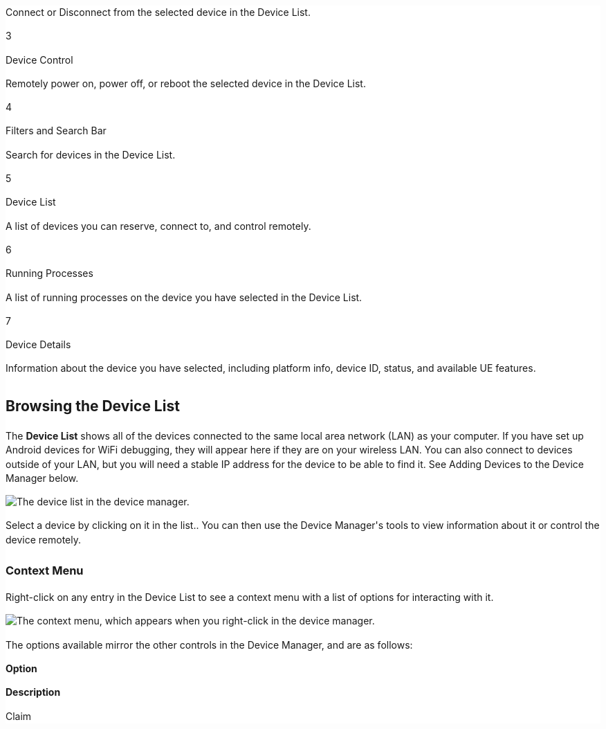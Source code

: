 Connect or Disconnect from the selected device in the Device List.

3

Device Control

Remotely power on, power off, or reboot the selected device in the Device List.

4

Filters and Search Bar

Search for devices in the Device List.

5

Device List

A list of devices you can reserve, connect to, and control remotely.

6

Running Processes

A list of running processes on the device you have selected in the Device List.

7

Device Details

Information about the device you have selected, including platform info, device ID, status, and available UE features.

## Browsing the Device List

The **Device List** shows all of the devices connected to the same local area network (LAN) as your computer. If you have set up Android devices for WiFi debugging, they will appear here if they are on your wireless LAN. You can also connect to devices outside of your LAN, but you will need a stable IP address for the device to be able to find it. See Adding Devices to the Device Manager below.

![The device list in the device manager.](https://d1iv7db44yhgxn.cloudfront.net/documentation/images/3942b194-6da4-4885-8a04-9bc77cab98b8/devicelist.png)

Select a device by clicking on it in the list.. You can then use the Device Manager's tools to view information about it or control the device remotely.

### Context Menu

Right-click on any entry in the Device List to see a context menu with a list of options for interacting with it.

![The context menu, which appears when you right-click in the device manager.](https://d1iv7db44yhgxn.cloudfront.net/documentation/images/1c27c1ed-5eac-49fa-9dcb-fbd832de95bb/contextmenu.png)

The options available mirror the other controls in the Device Manager, and are as follows:

**Option**

**Description**

Claim
